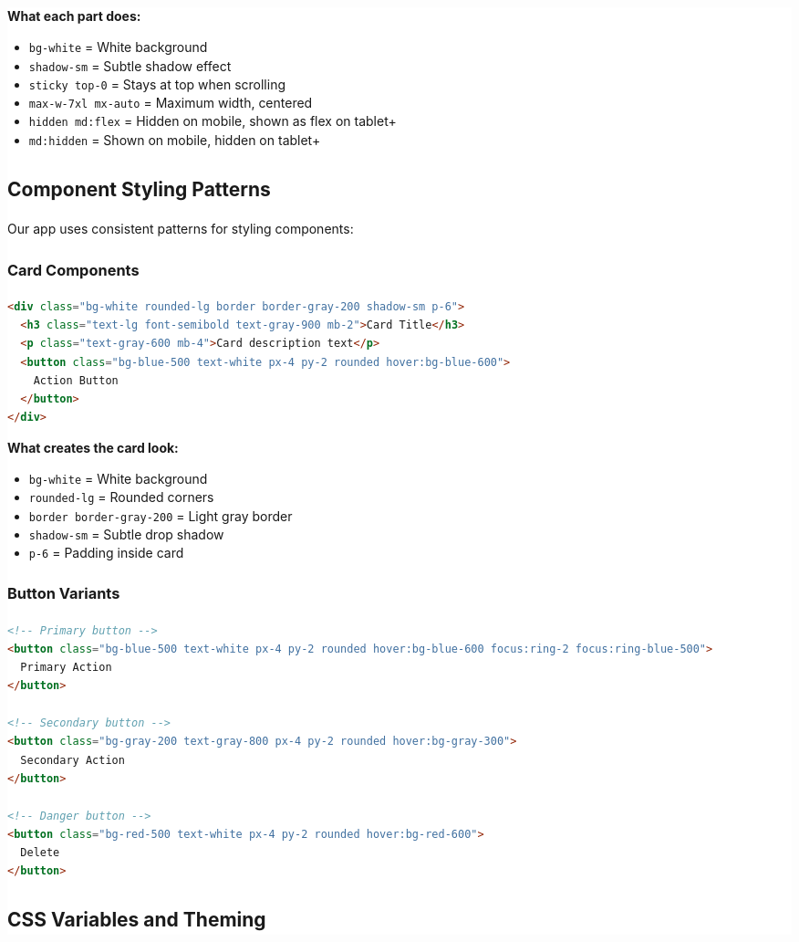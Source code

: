 **What each part does:**
- `bg-white` = White background
- `shadow-sm` = Subtle shadow effect
- `sticky top-0` = Stays at top when scrolling
- `max-w-7xl mx-auto` = Maximum width, centered
- `hidden md:flex` = Hidden on mobile, shown as flex on tablet+
- `md:hidden` = Shown on mobile, hidden on tablet+

## Component Styling Patterns

Our app uses consistent patterns for styling components:

### Card Components
```html
<div class="bg-white rounded-lg border border-gray-200 shadow-sm p-6">
  <h3 class="text-lg font-semibold text-gray-900 mb-2">Card Title</h3>
  <p class="text-gray-600 mb-4">Card description text</p>
  <button class="bg-blue-500 text-white px-4 py-2 rounded hover:bg-blue-600">
    Action Button
  </button>
</div>
```

**What creates the card look:**
- `bg-white` = White background
- `rounded-lg` = Rounded corners
- `border border-gray-200` = Light gray border
- `shadow-sm` = Subtle drop shadow
- `p-6` = Padding inside card

### Button Variants
```html
<!-- Primary button -->
<button class="bg-blue-500 text-white px-4 py-2 rounded hover:bg-blue-600 focus:ring-2 focus:ring-blue-500">
  Primary Action
</button>

<!-- Secondary button -->
<button class="bg-gray-200 text-gray-800 px-4 py-2 rounded hover:bg-gray-300">
  Secondary Action
</button>

<!-- Danger button -->
<button class="bg-red-500 text-white px-4 py-2 rounded hover:bg-red-600">
  Delete
</button>
```

## CSS Variables and Theming
